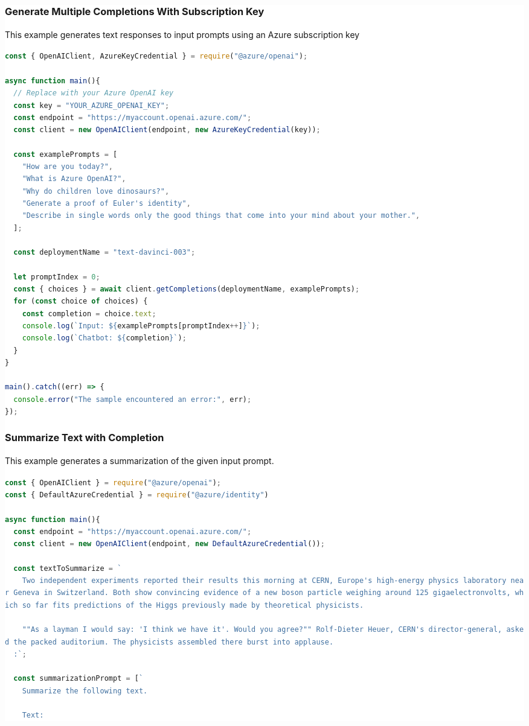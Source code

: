 ```javascript
```

### Generate Multiple Completions With Subscription Key

This example generates text responses to input prompts using an Azure subscription key

```javascript
const { OpenAIClient, AzureKeyCredential } = require("@azure/openai");

async function main(){
  // Replace with your Azure OpenAI key
  const key = "YOUR_AZURE_OPENAI_KEY";
  const endpoint = "https://myaccount.openai.azure.com/";
  const client = new OpenAIClient(endpoint, new AzureKeyCredential(key));

  const examplePrompts = [
    "How are you today?",
    "What is Azure OpenAI?",
    "Why do children love dinosaurs?",
    "Generate a proof of Euler's identity",
    "Describe in single words only the good things that come into your mind about your mother.",
  ];

  const deploymentName = "text-davinci-003";

  let promptIndex = 0;
  const { choices } = await client.getCompletions(deploymentName, examplePrompts);
  for (const choice of choices) {
    const completion = choice.text;
    console.log(`Input: ${examplePrompts[promptIndex++]}`);
    console.log(`Chatbot: ${completion}`);
  }
}

main().catch((err) => {
  console.error("The sample encountered an error:", err);
});
```

### Summarize Text with Completion

This example generates a summarization of the given input prompt.

```javascript
const { OpenAIClient } = require("@azure/openai");
const { DefaultAzureCredential } = require("@azure/identity")

async function main(){
  const endpoint = "https://myaccount.openai.azure.com/";
  const client = new OpenAIClient(endpoint, new DefaultAzureCredential());

  const textToSummarize = `
    Two independent experiments reported their results this morning at CERN, Europe's high-energy physics laboratory near Geneva in Switzerland. Both show convincing evidence of a new boson particle weighing around 125 gigaelectronvolts, which so far fits predictions of the Higgs previously made by theoretical physicists.

    ""As a layman I would say: 'I think we have it'. Would you agree?"" Rolf-Dieter Heuer, CERN's director-general, asked the packed auditorium. The physicists assembled there burst into applause.
  :`;

  const summarizationPrompt = [`
    Summarize the following text.

    Text:
```

[get_completions_sample]: https://github.com/Azure/azure-sdk-for-js/blob/main/sdk/openai/openai/samples/v1-beta/javascript/completions.js
[list_chat_completion_sample]: https://github.com/Azure/azure-sdk-for-js/blob/main/sdk/openai/openai/samples/v1-beta/javascript/listChatCompletions.js
[byod_sample]: https://github.com/Azure/azure-sdk-for-js/blob/main/sdk/openai/openai/samples/v1-beta/javascript/bringYourOwnData.js
[get_images_sample]: https://github.com/Azure/azure-sdk-for-js/blob/main/sdk/openai/openai/samples/v1-beta/javascript/getImages.js
[transcribe_audio_sample]: https://github.com/Azure/azure-sdk-for-js/blob/main/sdk/openai/openai/samples-dev/audioTranscription.ts
[msdocs_openai_embedding]: https://learn.microsoft.com/azure/cognitive-services/openai/concepts/understand-embeddings
[azure_openai_completions_docs]: https://learn.microsoft.com/azure/cognitive-services/openai/how-to/completions
[defaultazurecredential]: https://github.com/Azure/azure-sdk-for-js/tree/main/sdk/identity/identity#defaultazurecredential
[azure_identity]: https://github.com/Azure/azure-sdk-for-js/tree/main/sdk/identity/identity
[register_aad_app]: /azure/cognitive-services/authentication#assign-a-role-to-a-service-principal
[azure_cli]: /cli/azure
[azure_portal]: https://portal.azure.com
[msdocs_quickstart_byod]: https://learn.microsoft.com/azure/ai-services/openai/use-your-data-quickstart